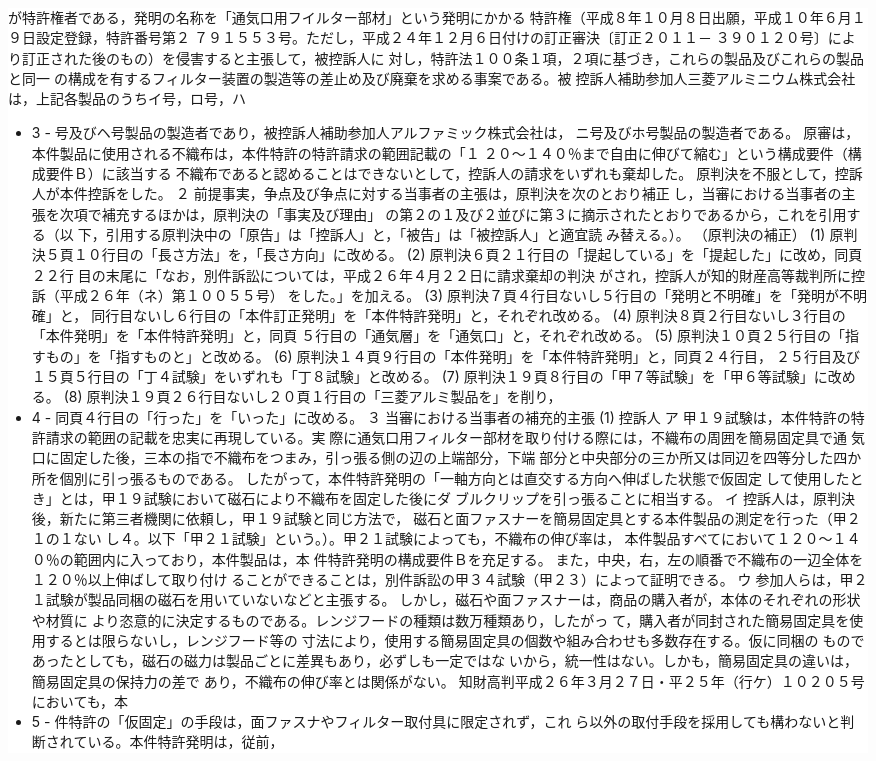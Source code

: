 が特許権者である，発明の名称を「通気口用フイルター部材」という発明にかかる
特許権（平成８年１０月８日出願，平成１０年６月１９日設定登録，特許番号第２
７９１５５３号。ただし，平成２４年１２月６日付けの訂正審決〔訂正２０１１－
３９０１２０号〕により訂正された後のもの）を侵害すると主張して，被控訴人に
対し，特許法１００条１項，２項に基づき，これらの製品及びこれらの製品と同一
の構成を有するフィルター装置の製造等の差止め及び廃棄を求める事案である。被
控訴人補助参加人三菱アルミニウム株式会社は，上記各製品のうちイ号，ロ号，ハ
 - 3 - 
号及びヘ号製品の製造者であり，被控訴人補助参加人アルファミック株式会社は，
ニ号及びホ号製品の製造者である。 
原審は，本件製品に使用される不織布は，本件特許の特許請求の範囲記載の「１
２０～１４０％まで自由に伸びて縮む」という構成要件（構成要件Ｂ）に該当する
不織布であると認めることはできないとして，控訴人の請求をいずれも棄却した。
原判決を不服として，控訴人が本件控訴をした。 
２ 前提事実，争点及び争点に対する当事者の主張は，原判決を次のとおり補正
し，当審における当事者の主張を次項で補充するほかは，原判決の「事実及び理由」
の第２の１及び２並びに第３に摘示されたとおりであるから，これを引用する（以
下，引用する原判決中の「原告」は「控訴人」と，「被告」は「被控訴人」と適宜読
み替える。）。 
（原判決の補正） 
(1) 原判決５頁１０行目の「長さ方法」を，「長さ方向」に改める。 
(2) 原判決６頁２１行目の「提起している」を「提起した」に改め，同頁２２行
目の末尾に「なお，別件訴訟については，平成２６年４月２２日に請求棄却の判決
がされ，控訴人が知的財産高等裁判所に控訴（平成２６年（ネ）第１００５５号）
をした。」を加える。 
(3) 原判決７頁４行目ないし５行目の「発明と不明確」を「発明が不明確」と，
同行目ないし６行目の「本件訂正発明」を「本件特許発明」と，それぞれ改める。 
(4) 原判決８頁２行目ないし３行目の「本件発明」を「本件特許発明」と，同頁
５行目の「通気層」を「通気口」と，それぞれ改める。 
(5) 原判決１０頁２５行目の「指すもの」を「指すものと」と改める。 
(6) 原判決１４頁９行目の「本件発明」を「本件特許発明」と，同頁２４行目，
２５行目及び１５頁５行目の「丁４試験」をいずれも「丁８試験」と改める。 
(7) 原判決１９頁８行目の「甲７等試験」を「甲６等試験」に改める。 
(8) 原判決１９頁２６行目ないし２０頁１行目の「三菱アルミ製品を」を削り，
 - 4 - 
同頁４行目の「行った」を「いった」に改める。 
３ 当審における当事者の補充的主張 
(1) 控訴人 
ア 甲１９試験は，本件特許の特許請求の範囲の記載を忠実に再現している。実
際に通気口用フィルター部材を取り付ける際には，不織布の周囲を簡易固定具で通
気口に固定した後，三本の指で不織布をつまみ，引っ張る側の辺の上端部分，下端
部分と中央部分の三か所又は同辺を四等分した四か所を個別に引っ張るものである。
したがって，本件特許発明の「一軸方向とは直交する方向へ伸ばした状態で仮固定
して使用したとき」とは，甲１９試験において磁石により不織布を固定した後にダ
ブルクリップを引っ張ることに相当する。 
イ 控訴人は，原判決後，新たに第三者機関に依頼し，甲１９試験と同じ方法で，
磁石と面ファスナーを簡易固定具とする本件製品の測定を行った（甲２１の１ない
し４。以下「甲２１試験」という。）。甲２１試験によっても，不織布の伸び率は，
本件製品すべてにおいて１２０～１４０％の範囲内に入っており，本件製品は，本
件特許発明の構成要件Ｂを充足する。 
また，中央，右，左の順番で不織布の一辺全体を１２０％以上伸ばして取り付け
ることができることは，別件訴訟の甲３４試験（甲２３）によって証明できる。 
ウ 参加人らは，甲２１試験が製品同梱の磁石を用いていないなどと主張する。
しかし，磁石や面ファスナーは，商品の購入者が，本体のそれぞれの形状や材質に
より恣意的に決定するものである。レンジフードの種類は数万種類あり，したがっ
て，購入者が同封された簡易固定具を使用するとは限らないし，レンジフード等の
寸法により，使用する簡易固定具の個数や組み合わせも多数存在する。仮に同梱の
ものであったとしても，磁石の磁力は製品ごとに差異もあり，必ずしも一定ではな
いから，統一性はない。しかも，簡易固定具の違いは，簡易固定具の保持力の差で
あり，不織布の伸び率とは関係がない。 
知財高判平成２６年３月２７日・平２５年（行ケ）１０２０５号においても，本
 - 5 - 
件特許の「仮固定」の手段は，面ファスナやフィルター取付具に限定されず，これ
ら以外の取付手段を採用しても構わないと判断されている。本件特許発明は，従前，